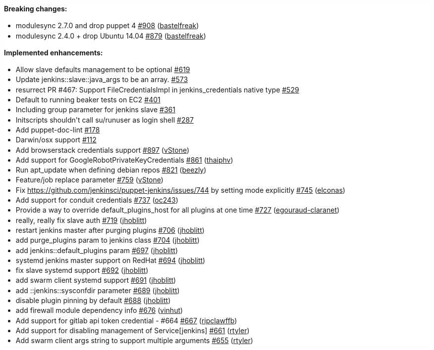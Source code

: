 **Breaking changes:**

- modulesync 2.7.0 and drop puppet 4 [\#908](https://github.com/voxpupuli/puppet-jenkins/pull/908) ([bastelfreak](https://github.com/bastelfreak))
- modulesync 2.4.0 + drop Ubuntu 14.04 [\#879](https://github.com/voxpupuli/puppet-jenkins/pull/879) ([bastelfreak](https://github.com/bastelfreak))

**Implemented enhancements:**

- Allow slave defaults management to be optional [\#619](https://github.com/voxpupuli/puppet-jenkins/issues/619)
- Update jenkins::slave::java\_args to be an array. [\#573](https://github.com/voxpupuli/puppet-jenkins/issues/573)
- resurrect PR \#467:  Support FileCredentialsImpl in jenkins\_credentials native type [\#529](https://github.com/voxpupuli/puppet-jenkins/issues/529)
- Default to running beaker tests on EC2 [\#401](https://github.com/voxpupuli/puppet-jenkins/issues/401)
- Including group parameter for jenkins slave [\#361](https://github.com/voxpupuli/puppet-jenkins/issues/361)
- Initscripts shouldn't call su/runuser as login shell [\#287](https://github.com/voxpupuli/puppet-jenkins/issues/287)
- Add puppet-doc-lint [\#178](https://github.com/voxpupuli/puppet-jenkins/issues/178)
- Darwin/osx support [\#112](https://github.com/voxpupuli/puppet-jenkins/issues/112)
- Add browserstack credentials support [\#897](https://github.com/voxpupuli/puppet-jenkins/pull/897) ([vStone](https://github.com/vStone))
- Add support for GoogleRobotPrivateKeyCredentials [\#861](https://github.com/voxpupuli/puppet-jenkins/pull/861) ([thaiphv](https://github.com/thaiphv))
- Run apt\_update when defining debian repos [\#821](https://github.com/voxpupuli/puppet-jenkins/pull/821) ([beezly](https://github.com/beezly))
- Feature/job replace parameter [\#759](https://github.com/voxpupuli/puppet-jenkins/pull/759) ([vStone](https://github.com/vStone))
- Fix https://github.com/jenkinsci/puppet-jenkins/issues/744 by setting mode explicitly [\#745](https://github.com/voxpupuli/puppet-jenkins/pull/745) ([elconas](https://github.com/elconas))
- Add support for conduit credentials [\#737](https://github.com/voxpupuli/puppet-jenkins/pull/737) ([oc243](https://github.com/oc243))
- Provide a way to override default\_plugins\_host for all plugins at one time [\#727](https://github.com/voxpupuli/puppet-jenkins/pull/727) ([egouraud-claranet](https://github.com/egouraud-claranet))
- really, really fix slave auth [\#719](https://github.com/voxpupuli/puppet-jenkins/pull/719) ([jhoblitt](https://github.com/jhoblitt))
- restart jenkins master after purging plugins [\#706](https://github.com/voxpupuli/puppet-jenkins/pull/706) ([jhoblitt](https://github.com/jhoblitt))
- add purge\_plugins param to jenkins class [\#704](https://github.com/voxpupuli/puppet-jenkins/pull/704) ([jhoblitt](https://github.com/jhoblitt))
- add jenkins::default\_plugins param [\#697](https://github.com/voxpupuli/puppet-jenkins/pull/697) ([jhoblitt](https://github.com/jhoblitt))
- systemd jenkins master support on RedHat [\#694](https://github.com/voxpupuli/puppet-jenkins/pull/694) ([jhoblitt](https://github.com/jhoblitt))
- fix slave systemd support [\#692](https://github.com/voxpupuli/puppet-jenkins/pull/692) ([jhoblitt](https://github.com/jhoblitt))
- add swarm client systemd support [\#691](https://github.com/voxpupuli/puppet-jenkins/pull/691) ([jhoblitt](https://github.com/jhoblitt))
- add ::jenkins::sysconfdir parameter [\#689](https://github.com/voxpupuli/puppet-jenkins/pull/689) ([jhoblitt](https://github.com/jhoblitt))
- disable plugin pinning by default [\#688](https://github.com/voxpupuli/puppet-jenkins/pull/688) ([jhoblitt](https://github.com/jhoblitt))
- add firewall module dependency info [\#676](https://github.com/voxpupuli/puppet-jenkins/pull/676) ([vinhut](https://github.com/vinhut))
- Add support for gitlab api token credential - \#664 [\#667](https://github.com/voxpupuli/puppet-jenkins/pull/667) ([ripclawffb](https://github.com/ripclawffb))
- Add support for disabling management of Service\[jenkins\] [\#661](https://github.com/voxpupuli/puppet-jenkins/pull/661) ([rtyler](https://github.com/rtyler))
- Add swarm client args string to support multiple arguments [\#655](https://github.com/voxpupuli/puppet-jenkins/pull/655) ([rtyler](https://github.com/rtyler))